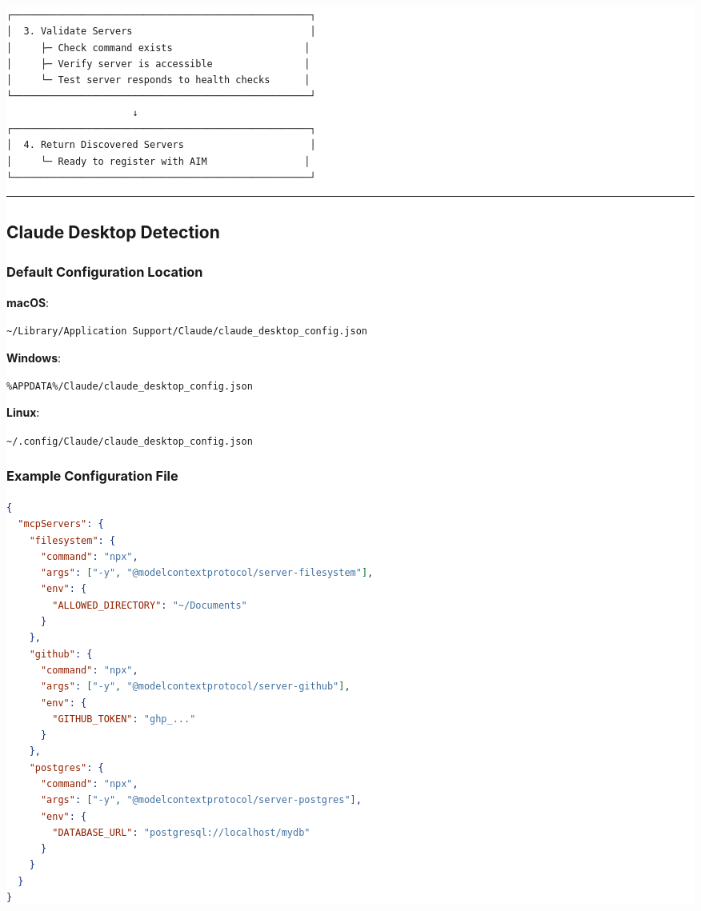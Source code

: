 ```
┌────────────────────────────────────────────────────┐
│  3. Validate Servers                               │
│     ├─ Check command exists                       │
│     ├─ Verify server is accessible                │
│     └─ Test server responds to health checks      │
└────────────────────────────────────────────────────┘
                      ↓
┌────────────────────────────────────────────────────┐
│  4. Return Discovered Servers                      │
│     └─ Ready to register with AIM                 │
└────────────────────────────────────────────────────┘
```

---

## Claude Desktop Detection

### Default Configuration Location

**macOS**:
```
~/Library/Application Support/Claude/claude_desktop_config.json
```

**Windows**:
```
%APPDATA%/Claude/claude_desktop_config.json
```

**Linux**:
```
~/.config/Claude/claude_desktop_config.json
```

### Example Configuration File

```json
{
  "mcpServers": {
    "filesystem": {
      "command": "npx",
      "args": ["-y", "@modelcontextprotocol/server-filesystem"],
      "env": {
        "ALLOWED_DIRECTORY": "~/Documents"
      }
    },
    "github": {
      "command": "npx",
      "args": ["-y", "@modelcontextprotocol/server-github"],
      "env": {
        "GITHUB_TOKEN": "ghp_..."
      }
    },
    "postgres": {
      "command": "npx",
      "args": ["-y", "@modelcontextprotocol/server-postgres"],
      "env": {
        "DATABASE_URL": "postgresql://localhost/mydb"
      }
    }
  }
}
```
